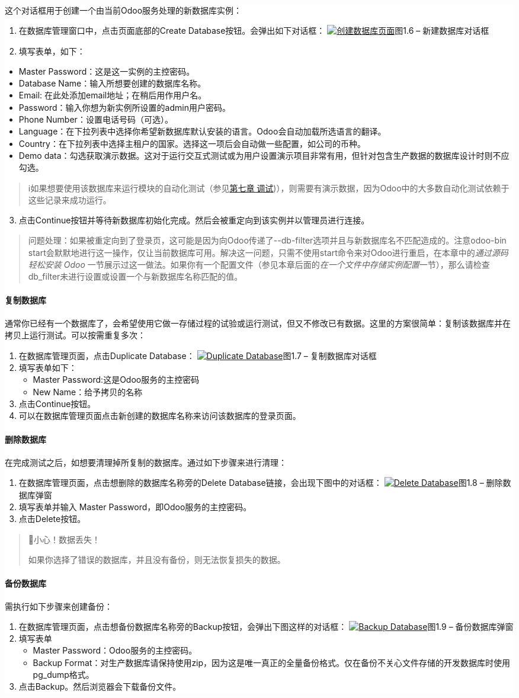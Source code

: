 这个对话框用于创建一个由当前Odoo服务处理的新数据库实例：

1. 在数据库管理窗口中，点击页面底部的Create Database按钮。会弹出如下对话框：
   [![创建数据库页面](https://alanhou.org/homepage/wp-content/uploads/2019/05/2019050505390961.jpg)](https://alanhou.org/homepage/wp-content/uploads/2019/05/2019050505390961.jpg)图1.6 – 新建数据库对话框

2.  填写表单，如下：

   - Master Password：这是这一实例的主控密码。
   - Database Name：输入所想要创建的数据库名称。
   - Email: 在此处添加email地址；在稍后用作用户名。
   - Password：输入你想为新实例所设置的admin用户密码。
   - Phone Number：设置电话号码（可选）。
   - Language：在下拉列表中选择你希望新数据库默认安装的语言。Odoo会自动加载所选语言的翻译。
   - Country：在下拉列表中选择主租户的国家。选择这一项后会自动做一些配置，如公司的币种。
   - Demo data：勾选获取演示数据。这对于运行交互式测试或为用户设置演示项目非常有用，但针对包含生产数据的数据库设计时则不应勾选。

   > ℹ️如果想要使用该数据库来运行模块的自动化测试（参见[第七章 调试](7.md))），则需要有演示数据，因为Odoo中的大多数自动化测试依赖于这些记录来成功运行。

3. 点击Continue按钮并等待新数据库初始化完成。然后会被重定向到该实例并以管理员进行连接。

> 问题处理：如果被重定向到了登录页，这可能是因为向Odoo传递了--db-filter选项并且与新数据库名不匹配造成的。注意odoo-bin start会默默地进行这一操作，仅让当前数据库可用。解决这一问题，只需不使用start命令来对Odoo进行重启，在本章中的*通过源码轻松安装 Odoo* 一节展示过这一做法。如果你有一个配置文件（参见本章后面的*在一个文件中存储实例配置*一节），那么请检查db_filter未进行设置或设置一个与新数据库名称匹配的值。

#### 复制数据库

通常你已经有一个数据库了，会希望使用它做一存储过程的试验或运行测试，但又不修改已有数据。这里的方案很简单：复制该数据库并在拷贝上运行测试。可以按需重复多次：

1. 在数据库管理页面，点击Duplicate Database：
   [![Duplicate Database](https://image-static.segmentfault.com/155/501/1555012275-608821de66fae_fix732)](https://alanhou.org/homepage/wp-content/uploads/2019/05/2019050515123745.jpg)图1.7 – 复制数据库对话框
2. 填写表单如下：
   - Master Password:这是Odoo服务的主控密码
   - New Name：给予拷贝的名称
3. 点击Continue按钮。
4. 可以在数据库管理页面点击新创建的数据库名称来访问该数据库的登录页面。

#### 删除数据库

在完成测试之后，如想要清理掉所复制的数据库。通过如下步骤来进行清理：

1. 在数据库管理页面，点击想删除的数据库名称旁的Delete Database链接，会出现下图中的对话框：
   [![Delete Database](https://image-static.segmentfault.com/679/102/679102312-608822aa42df9_fix732)](https://alanhou.org/homepage/wp-content/uploads/2019/05/2019050515230631.jpg)图1.8 – 删除数据库弹窗
2. 填写表单并输入 Master Password，即Odoo服务的主控密码。
3. 点击Delete按钮。

> 📝小心！数据丢失！
>
> 如果你选择了错误的数据库，并且没有备份，则无法恢复损失的数据。

#### 备份数据库

需执行如下步骤来创建备份：

1. 在数据库管理页面，点击想备份数据库名称旁的Backup按钮，会弹出下图这样的对话框：
   [![Backup Database](https://image-static.segmentfault.com/382/147/3821470446-608822efb9686_fix732)](https://alanhou.org/homepage/wp-content/uploads/2019/05/2019050516024419.jpg)图1.9 – 备份数据库弹窗
2. 填写表单
   - Master Password：Odoo服务的主控密码。
   - Backup Format：对生产数据库请保持使用zip，因为这是唯一真正的全量备份格式。仅在备份不关心文件存储的开发数据库时使用pg_dump格式。
3. 点击Backup。然后浏览器会下载备份文件。
